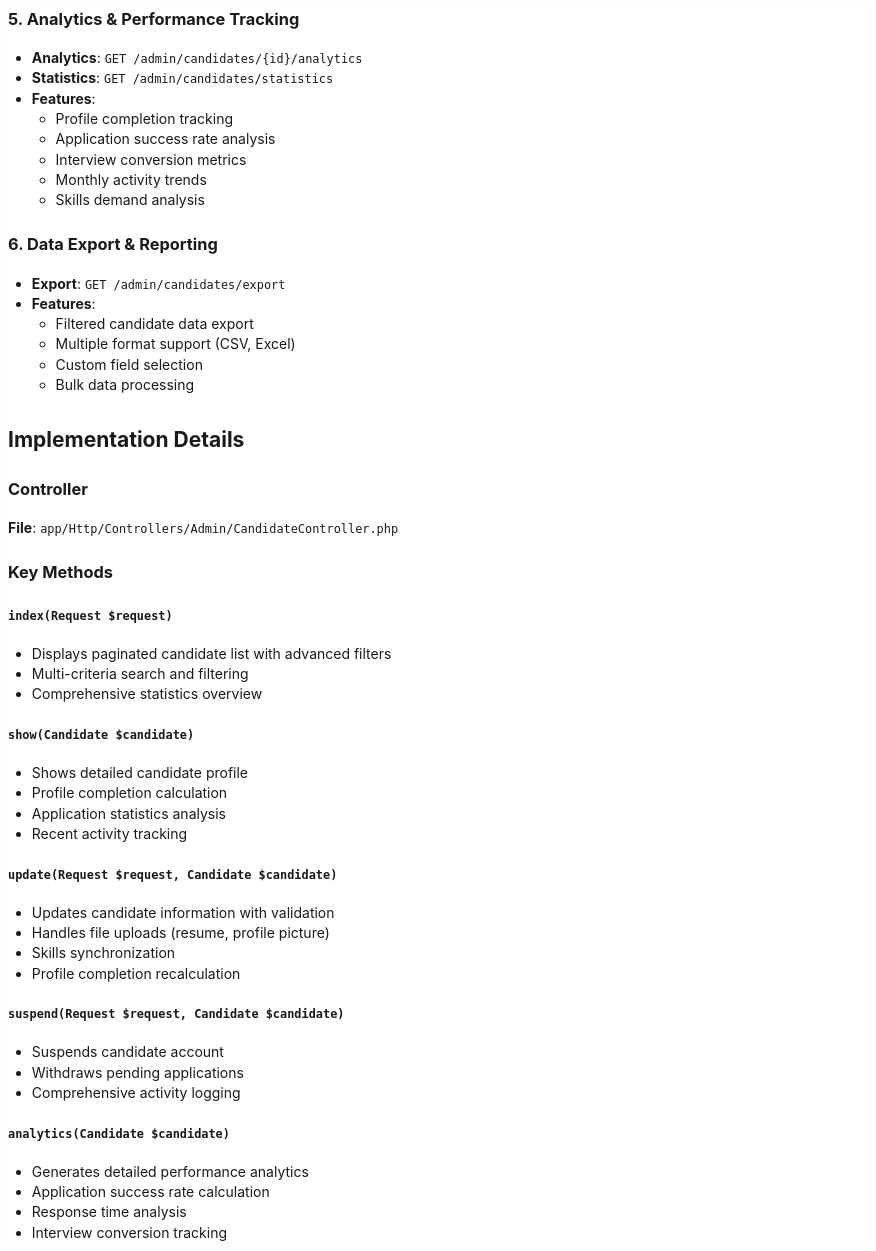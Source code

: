 ### 5. Analytics & Performance Tracking
- **Analytics**: `GET /admin/candidates/{id}/analytics`
- **Statistics**: `GET /admin/candidates/statistics`
- **Features**:
  - Profile completion tracking
  - Application success rate analysis
  - Interview conversion metrics
  - Monthly activity trends
  - Skills demand analysis

### 6. Data Export & Reporting
- **Export**: `GET /admin/candidates/export`
- **Features**:
  - Filtered candidate data export
  - Multiple format support (CSV, Excel)
  - Custom field selection
  - Bulk data processing

## Implementation Details

### Controller
**File**: `app/Http/Controllers/Admin/CandidateController.php`

### Key Methods

#### `index(Request $request)`
- Displays paginated candidate list with advanced filters
- Multi-criteria search and filtering
- Comprehensive statistics overview

#### `show(Candidate $candidate)`
- Shows detailed candidate profile
- Profile completion calculation
- Application statistics analysis
- Recent activity tracking

#### `update(Request $request, Candidate $candidate)`
- Updates candidate information with validation
- Handles file uploads (resume, profile picture)
- Skills synchronization
- Profile completion recalculation

#### `suspend(Request $request, Candidate $candidate)`
- Suspends candidate account
- Withdraws pending applications
- Comprehensive activity logging

#### `analytics(Candidate $candidate)`
- Generates detailed performance analytics
- Application success rate calculation
- Response time analysis
- Interview conversion tracking
